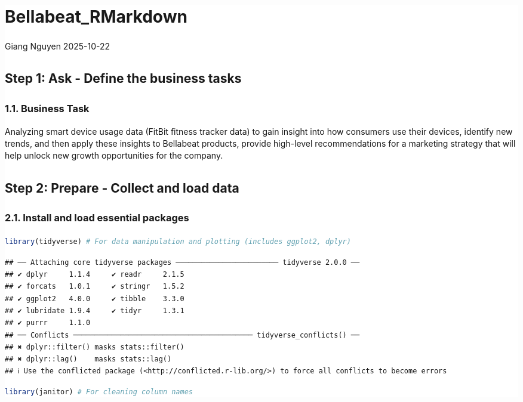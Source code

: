 Bellabeat_RMarkdown
================
Giang Nguyen
2025-10-22

## Step 1: Ask - Define the business tasks

### 1.1. Business Task

Analyzing smart device usage data (FitBit fitness tracker data) to gain
insight into how consumers use their devices, identify new trends, and
then apply these insights to Bellabeat products, provide high-level
recommendations for a marketing strategy that will help unlock new
growth opportunities for the company.

## Step 2: Prepare - Collect and load data

### 2.1. Install and load essential packages

``` r
library(tidyverse) # For data manipulation and plotting (includes ggplot2, dplyr)
```

    ## ── Attaching core tidyverse packages ──────────────────────── tidyverse 2.0.0 ──
    ## ✔ dplyr     1.1.4     ✔ readr     2.1.5
    ## ✔ forcats   1.0.1     ✔ stringr   1.5.2
    ## ✔ ggplot2   4.0.0     ✔ tibble    3.3.0
    ## ✔ lubridate 1.9.4     ✔ tidyr     1.3.1
    ## ✔ purrr     1.1.0     
    ## ── Conflicts ────────────────────────────────────────── tidyverse_conflicts() ──
    ## ✖ dplyr::filter() masks stats::filter()
    ## ✖ dplyr::lag()    masks stats::lag()
    ## ℹ Use the conflicted package (<http://conflicted.r-lib.org/>) to force all conflicts to become errors

``` r
library(janitor) # For cleaning column names
```
